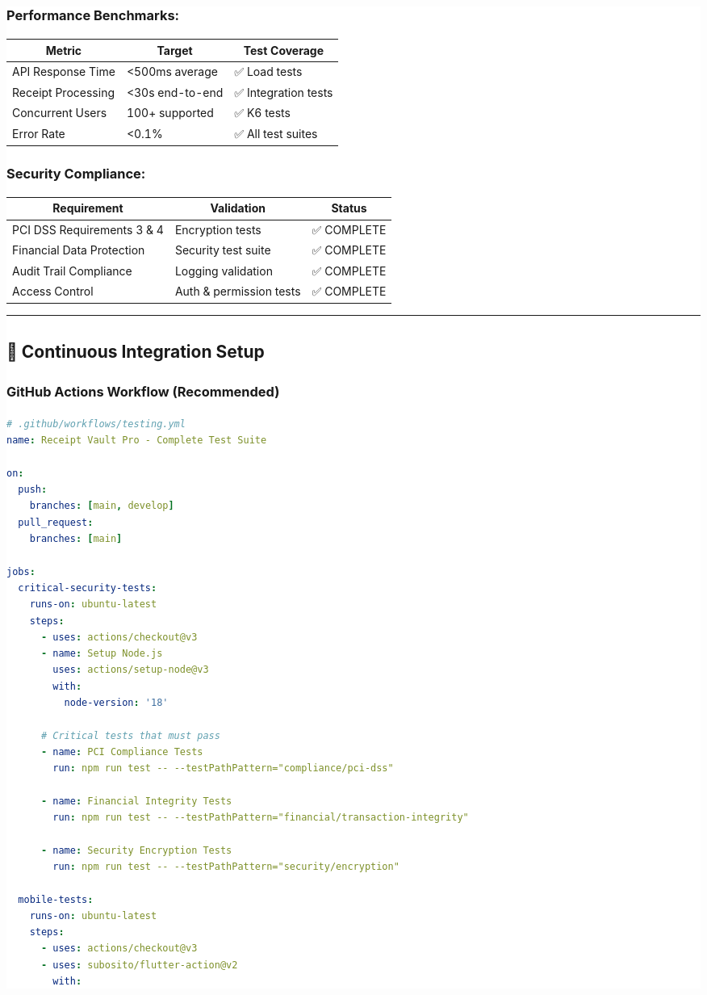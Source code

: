 ### **Performance Benchmarks:**
| Metric | Target | Test Coverage |
|--------|--------|---------------|
| API Response Time | <500ms average | ✅ Load tests |
| Receipt Processing | <30s end-to-end | ✅ Integration tests |
| Concurrent Users | 100+ supported | ✅ K6 tests |
| Error Rate | <0.1% | ✅ All test suites |

### **Security Compliance:**
| Requirement | Validation | Status |
|-------------|------------|---------|
| PCI DSS Requirements 3 & 4 | Encryption tests | ✅ COMPLETE |
| Financial Data Protection | Security test suite | ✅ COMPLETE |
| Audit Trail Compliance | Logging validation | ✅ COMPLETE |
| Access Control | Auth & permission tests | ✅ COMPLETE |

---

## 🔄 **Continuous Integration Setup**

### **GitHub Actions Workflow** (Recommended)
```yaml
# .github/workflows/testing.yml
name: Receipt Vault Pro - Complete Test Suite

on:
  push:
    branches: [main, develop]
  pull_request:
    branches: [main]

jobs:
  critical-security-tests:
    runs-on: ubuntu-latest
    steps:
      - uses: actions/checkout@v3
      - name: Setup Node.js
        uses: actions/setup-node@v3
        with:
          node-version: '18'
      
      # Critical tests that must pass
      - name: PCI Compliance Tests
        run: npm run test -- --testPathPattern="compliance/pci-dss"
        
      - name: Financial Integrity Tests  
        run: npm run test -- --testPathPattern="financial/transaction-integrity"
        
      - name: Security Encryption Tests
        run: npm run test -- --testPathPattern="security/encryption"

  mobile-tests:
    runs-on: ubuntu-latest
    steps:
      - uses: actions/checkout@v3
      - uses: subosito/flutter-action@v2
        with:
```